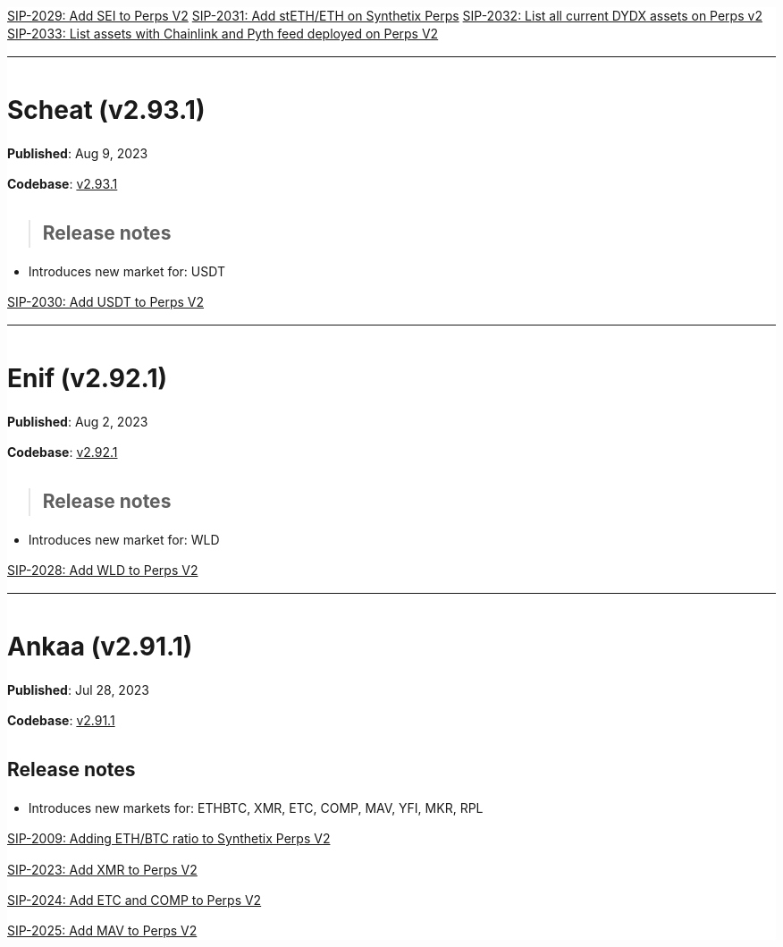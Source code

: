 [SIP-2029: Add SEI to Perps V2](https://sips.synthetix.io/sips/sip-2029/)
[SIP-2031: Add stETH/ETH on Synthetix Perps](https://sips.synthetix.io/sips/sip-2031/)
[SIP-2032: List all current DYDX assets on Perps v2](https://sips.synthetix.io/sips/sip-2032/)
[SIP-2033: List assets with Chainlink and Pyth feed deployed on Perps V2](https://sips.synthetix.io/sips/sip-2033/)

---

# Scheat (v2.93.1)

**Published**: Aug 9, 2023

**Codebase**: [v2.93.1](https://github.com/Synthetixio/synthetix/tree/v2.93.1)

> ## Release notes

- Introduces new market for: USDT

[SIP-2030: Add USDT to Perps V2](https://sips.synthetix.io/sips/sip-2030/)

---

# Enif (v2.92.1)

**Published**: Aug 2, 2023

**Codebase**: [v2.92.1](https://github.com/Synthetixio/synthetix/tree/v2.92.1)

> ## Release notes

- Introduces new market for: WLD

[SIP-2028: Add WLD to Perps V2](https://sips.synthetix.io/sips/sip-2028/)

---

# Ankaa (v2.91.1)

**Published**: Jul 28, 2023

**Codebase**: [v2.91.1](https://github.com/Synthetixio/synthetix/tree/v2.91.1)

>

## Release notes

- Introduces new markets for: ETHBTC, XMR, ETC, COMP, MAV, YFI, MKR, RPL

[SIP-2009: Adding ETH/BTC ratio to Synthetix Perps V2](https://sips.synthetix.io/sips/sip-2009/)

[SIP-2023: Add XMR to Perps V2](https://sips.synthetix.io/sips/sip-2023/)

[SIP-2024: Add ETC and COMP to Perps V2](https://sips.synthetix.io/sips/sip-2024/)

[SIP-2025: Add MAV to Perps V2](https://sips.synthetix.io/sips/sip-2025/)
